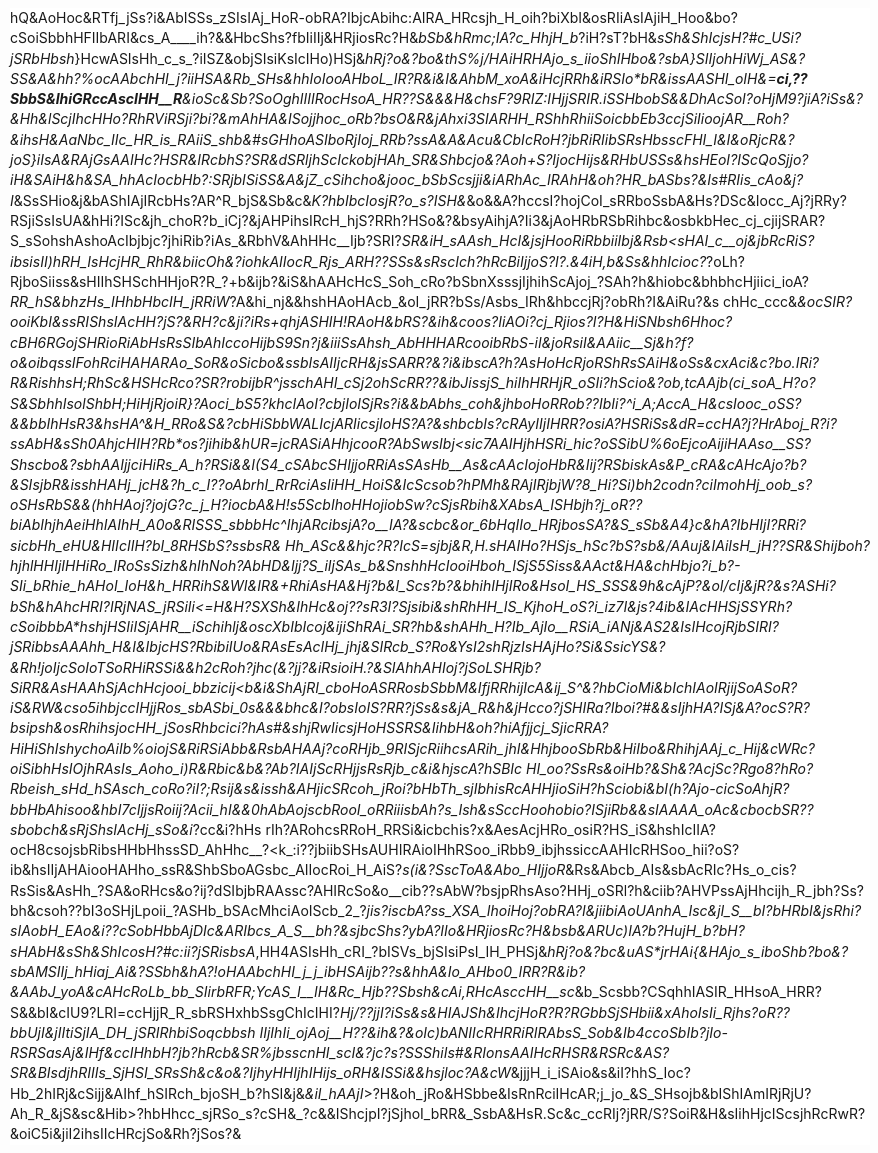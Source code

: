 hQ&AoHoc&RTfj_jSs?i&AbISSs_zSIsIAj_HoR-obRA?IbjcAbihc:AIRA_HRcsjh_H_oih?biXbI&osRIiAsIAjiH_Hoo&bo?cSoiSbbhHFIIbARI&cs_A____ih?&&HbcShs?fbIiIIj&HRjiosRc?H&_bSb&hRmc;IA?c_HhjH_b_?iH?sT?bH&_sSh&ShIcjsH?#c_USi?jSRbHbsh_}HcwASIsHh_c_s_?iISZ&objSIsiKsIcIHo)HSj&_hRj?o&?bo&thS%j/HAiHRHAjo_s_iioShIHbo&?sbA}SIIjohHiWj_AS&?_SS&A&hh?%ocAAbchHI_j_?_iiHSA&Rb_SHs&hhIoIooAHboL_IR_?R&i&I&AhbM_xoA&_iHcjRRh_&iRSIo*bR&issAASHI_oIH&=__ci,??SbbS&IhiGRccAscIHH__R__&ioSc&Sb?SoOghIIIIRocHsoA_HR??S&&&H&chsF?9RIZ:IHjjSRIR.iSSHbobS&&DhAcSoI?oHjM9?_jiA?iSs&?&Hh&lScjIhcHHo_?RhRViRSji?bi?&mAhHA&ISojjhoc_oRb?bsO&R&jAhxi3SIARHH_RShhRhiiSoicbbEb3ccjSiIioojAR__Roh?&ihsH&_AaNbc_IIc_HR_is_RAiiS_shb&#sGHhoASIboRjIoj_RRb?ssA&A&_Acu&CbIcRoH?jbRiRIibSRsHbsscFHI_I&I&oRjcR&_?joS}iIsA&RAjGsAAIHc?HSR&_IRcbhS?SR&dSRljhScIckobjHAh_SR&Shbcjo&?Aoh+S?IjocHijs_&RHbUSSs_&hsHEoI?IScQoSjjo?_iH&SAiH&h&SA_hhAcIocbHb?:_SRjbISiSS&A&jZ_cSihcho&jooc_bSbScsjji&iARhAc_IRAhH&oh?HR_bASbs?&Is_#RIis_cAo&j_?I_&SsSHio&j&bAShIAjIRcbHs?AR^R_bjS&Sb&c&_K?hbIbcIosjR?o_s?ISH&_&o&&A?hccsI?hojCoI_sRRboSsbA&Hs?DSc&Iocc_Aj?jRRy?RSjiSsIsUA&hHi?ISc&jh_choR?b_iCj?&jAHPihsIRcH_hjS?RRh?HSo&?&bsyAihjA?Ii3&jAoHRbRSbRihbc&osbkbHec_cj_cjijSRAR?S_sSohshAshoAcIbjbjc?jhiRib?iAs_&RbhV&AhHHc__Ijb?SRI?_SR&iH_sAAsh_HcI&jsjHooRiRbbiiIbj&Rsb<sHAI_c__oj&jbRcRiS?ibsisII)hRH_IsHcjHR_RhR&biicOh&?iohkAIIocR_Rjs_ARH??SSs&sRscIch?hRcBiIjjoS?I?.&4iH,b&Ss&hhIcioc?_?oLh?RjboSiiss&sHIIhSHSchHHjoR?R_?+b&ijb?&iS&hAAHcHcS_Soh_cRo?bSbnXsssjIjhihScAjoj_?SAh?h&hiobc&bhbhcHjiici_ioA?_RR_hS&bhzHs_IHhbHbcIH_jRRiW_?A&hi_nj&&hshHAoHAcb_&oI_jRR?bSs/Asbs_IRh&hbccjRj?obRh?I&AiRu?&s chHc_ccc&_&ocSIR?ooiKbI&ssRIShsIAcHH?jS?&RH?c&ji?iRs+_qhjASHIH!RAoH&bRS?&ih&coos?IiAOi?cj_Rjios?I?H&HiSNbsh6Hhoc?cBH6RGojSHRioRiAbHsRsSIbAhIccoHijbS9Sn?j&_iiiSsAhsh_AbHHHARcooibRbS-iI&joRsiI&AAiic__Sj&_h?f?o&oibqssIFohRciHAHARAo_SoR&oSicbo&ssbIsAIIjcRH&jsSARR?_&?i&ibscA?h?AsHoHcRjoRShRsSAiH&_oSs&cxAci&c?_bo._IRi?R&RishhsH;RhSc&HSHcRco?SR?robijbR^jsschAHI_cSj2ohScRR??&ibJissjS_hiIhHRHjR_oSIi?hScio&?ob,tcAAjb(ci_soA_H?o?S&SbhhIsolShbH;HiHjRjoiR}?Aoci_bS5?khcIAoI?cbjIoISjRs?i&&bAbhs_coh&jhboHoRRob_??IbIi?^i_A;AccA_H&csIooc_oSS?&&bbIhHsR3&hsHA^&H_RRo&S&?cbHiSbbWALIcjARIicsjIoHS_?A?&shbcbIs?cRAyIIjIHRR?osiA?HSRiSs&dR=ccHA?j?HrAboj_R?i?ssAbH&_sSh0AhjcHIH?Rb_*os?jihib&hUR=jcRASiAHhjcooR?AbSwsIbj_<sic7AAIHjhHSRi_hic?oSSibU%6oEjcoAijiHAAso__SS?Shscbo&?sbhAAIjjciHiRs_A_h?_RSi&&I(S4_cSAbcSHIjjoRRiAsSAsHb__As&cAAcIojoHbR&_Iij?RSbiskAs&P_cRA&cAHcAjo?_b?&SIsjbR&isshHAHj_jcH&?h_c_I??oAbrhI_RrRciAsIiHH_HoiS&IcScsob?hPMh&RAjIRjbjW?8_Hi_?Si)bh2codn?ciImohHj_oob_s?oSHsRbS&&(hhHAoj?jojG?c_j_H?iocbA&H!s5ScbIhoHHojiobSw?cSjsRbih&XAbsA_ISHbjh?j_oR??biAbIhjhAeiHhIAIhH_A0o&RISSS_sbbbHc^IhjARcibsjA?o__IA?&scbc&or_6bHqIIo_HRjbosSA?&S_sSb&A4}c&hA?IbHIjI?__RRi?sicbHh_eHU&HIIcIIH?bI_8RHSbS?ssbsR& Hh_ASc&&hjc?R_?IcS=sjbj&R,H.sHAIHo?HSjs_hSc?bS?sb&/AAuj&IAiIsH_jH??_SR&Shijboh?hjhlHHIjIHHiRo_IRoSsSizh&hIhNoh?AbHD&Ijj?S_iIjSAs_b_&SnshhHcIooiHboh_ISjS5Siss&AAct_&HA&chHbjo?i_b?-SIi_bRhie_hAHoI_IoH&_h_HRRihS&WI&IR&+RhiAsHA&Hj_?b_&I_Scs?b?&bhihIHjIRo&HsoI_HS_SSS&9h&cAjP?&oI/cIj&jR?&_s?ASHi?bSh&hAhcHRI?IRjNAS_jRSiIi<=H&H?SXSh&IhHc&oj??sR3I?Sjsibi&shRhHH_IS_KjhoH_oS?i_iz7I&js?4ib&IAcHHSjSSYRh?cSoibbbA*hshjHSIiISjAHR__iSchihlj&oscXbIbIcoj&ijiShRAi_SR?hb&shAHh_H?Ib_AjIo__RSiA_iANj&_AS2&IsIHcojRjbSIRI?jSRibbsAAAhh_H&I&IbjcHS_?RbibiIUo&RAsEsAcIHj_jhj&SIRcb_S?Ro&YsI2shRjzIsHAjHo?_Si&SsicYS&?&Rh!joIjcSoIoTSoRHiRSSi&&h2cRoh?jhc(&?jj?&_iRsioiH.?&SIAhhAHIoj?jSoLSHRjb?SiRR&AsHAAhSjAchHcjooi_bbzicij<b&i&ShAjRI_cboHoASRRosbSbbM&IfjRRhijIcA&ij_S^_&?hbCioMi&bIchIAoIRjijSoASoR_?iS&RW&cso5ihbjccIHjjRos_sbASbi_0s&&&bhc_&I?obsIoIS?RR?jSs&s&jA_R&h&jHcco?jSHIRa?Iboi?#&&sIjhHA?ISj&A?ocS?R?bsipsh&osRhihsjocHH_jSosRhbcici?hAs#&shjRwIicsjHoHSSRS&IihbH&oh?hiAfjjcj_SjicRRA?HiHiShIshychoAiIb_%oiojS&RiRSiAbb&RsbAHAAj?coRHjb_9RISjcRiihcsARih_jhI&HhjbooSbRb&HiIbo&RhihjAAj_c_Hij&cWRc?oiSibhHsIOjhRAsIs_Aoho_i)R&Rbic&b&?Ab?IAIjScRHjjsRsRjb_c&i&hjscA?hSBIc HI_oo?SsRs&oiHb?&Sh&_?AcjSc?Rgo8?hRo?Rbeish_sHd_hSAsch_coRo?iI?;Rsij&s&issh&AHjicSRcoh_jRoi?bHbTh_sjIbhisRcAHHjioSiH?hSciobi&bI(h?Ajo-cicSoAhjR_?bbHbAhisoo&hbI7cIjjsRoiij?Acii_hI&&0hAbAojscbRooI_oRRiiisbAh?s_Ish&sSccHoohobio?ISjiRb&&sIAAAA_oAc&cbocbSR??sbobch&sRjShsIAcHj_sSo&i_?cc&i?hHs rIh?ARohcsRRoH_RRSi&icbchis?x&AesAcjHRo_osiR?HS_iS&hshIcIIA?ocH8csojsbRibsHHbHhssSD_AhHhc__?<k_:i??jbiibSHsAUHIRAioIHhRSoo_iRbb9_ibjhssiccAAHIcRHSoo_hii?oS?ib&hsIIjAHAiooHAHho_ssR&ShbSboAGsbc_AIIocRoi_H_AiS?_s(i&?SscToA&Abo_HIjjoR_&Rs&Abcb_AIs&sbAcRIc?Hs_o_cis?RsSis&AsHh_?SA&oRHcs&o?ij?dSIbjbRAAssc?AHIRcSo&o__cib??sAbW?bsjpRhsAso?HHj_oSRl?h&ciib?AHVPssAjHhcijh_R_jbh?Ss?bh&csoh??bI3oSHjLpoii_?ASHb_bSAcMhciAoIScb_2_?_jis?iscbA?ss_XSA_IhoiHoj?obRA?I&jiibiAoUAnhA_Isc&jI_S__bI?bHRbI&jsRhi?sIAobH_EAo&i??cSobHbbAjDIc&ARIbcs_A_S__bh?&sjbcShs?ybA?IIo&HRjiosRc?H&_bsb&ARUc)IA?b?HujH_b_?bH?sHAbH&_sSh&ShIcosH?#c_:ii?jSRisbsA_,HH4ASIsHh_cRI_?bISVs_bjSIsiPsI_IH_PHSj&_hRj?o&?bc&uAS*jrHAi{&HAjo_s_iboShb?bo&?sbAMSIIj_hHiaj_Ai&?_SSbh&hA?!oHAAbchHI_j_j_ibHSAijb_??s&hhA&Io_AHbo0_IRR?R&ib?&AAbJ_yoA&cAHcRoLb_bb_SIirbRFR;YcAS_I__IH&Rc_Hjb??Sbsh&cAi,RHcAsccHH__sc_&b_Scsbb?CSqhhIASIR_HHsoA_HRR?S&&bI&cIU9?LRI=ccHjjR_R_sbRSHxhbSsgChIcIHI?_Hj/??_jjI?iSs&s&HIAJSh&IhcjHoR?R?RGbbSjSHbii&xAhoIsIi_Rjhs?_oR??bbUjI&jIItiSjIA_DH_jSRIRhbiSoqcbbsh IIjIhIi_ojAoj__H??&ih&?&oIc)bANIIcRHRRiRIRAbsS_Sob&Ib4ccoSbIb_?jIo-_RSRSasAj_&_IHf&ccIHhbH?jb?hRcb&SR%jbsscnHI_scI&_?jc?s_?SSShiIs#&RIonsAAIHcRHSR&RSRc&AS?SR&BIsdjhRIIIs_SjHSI_SRsSh&c&o&?IjhyHHIjhIHijs_oRH&ISSi&&hsjloc?A&cW_&jjjH_i_iSAio&s&iI?hhS_Ioc?Hb_2hIRj&cSijj&AIhf_hSIRch_bjoSH_b?hSI&j&_&iI_hAAjI_>?H&oh_jRo&HSbbe&IsRnRciIHcAR;j_jo_&S_SHsojb&bIShIAmIRjRjU?Ah_R_&jS&sc&Hib>?hbHhcc_sjRSo_s?cSH&_?c&&IShcjpI?jSjhoI_bRR&_SsbA&HsR.Sc&c_ccRIj?jRR/S?SoiR&H&sIihHjcIScsjhRcRwR?&oiC5i&jiI2ihsIIcHRcjSo&Rh?jSos?&